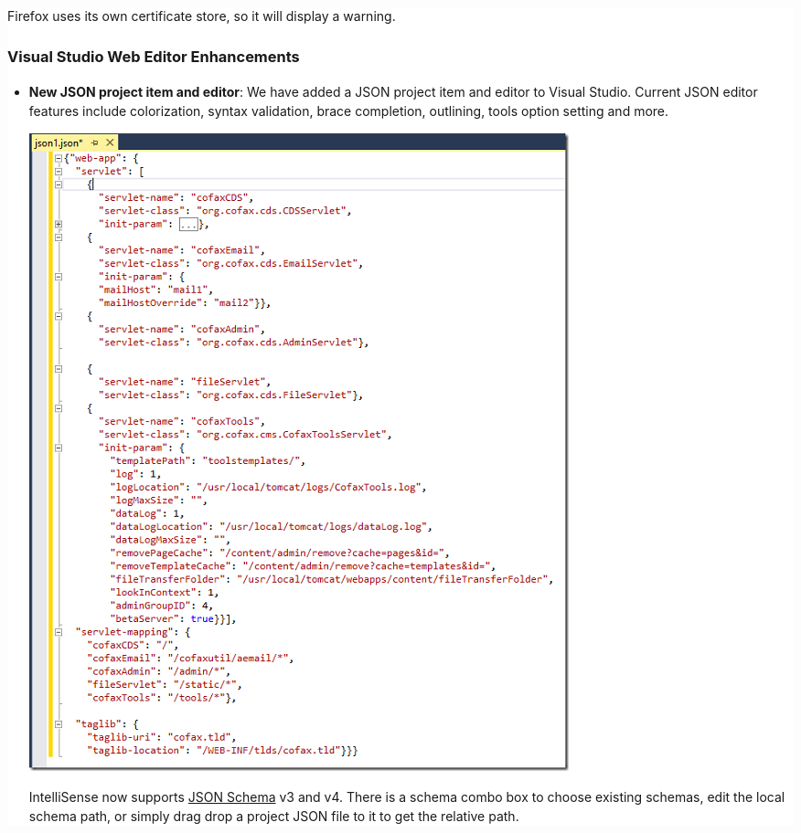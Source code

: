 Firefox uses its own certificate store, so it will display a warning.

<a id="vswebeditor"></a>
### Visual Studio Web Editor Enhancements

- **New JSON project item and editor**: We have added a JSON project item and editor to Visual Studio. Current JSON editor features include colorization, syntax validation, brace completion, outlining, tools option setting and more.

    ![JSON Editor](aspnet-and-web-tools-20132-preview-for-visual-studio-2013-release-notes/_static/image6.png)

    IntelliSense now supports [JSON Schema](http://json-schema.org/) v3 and v4. There is a schema combo box to choose existing schemas, edit the local schema path, or simply drag drop a project JSON file to it to get the relative path.
